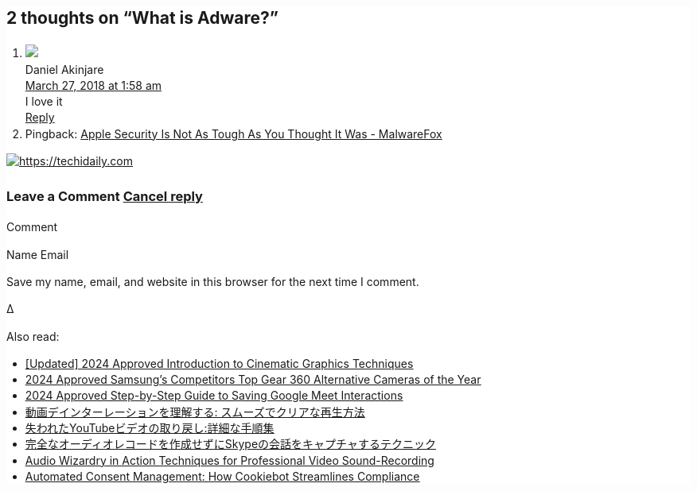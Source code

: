 ## 2 thoughts on “What is Adware?”

1. ![](https://secure.gravatar.com/avatar/db929263fbb9a1d5b987fc5629133629?s=50&d=mm&r=g)  
Daniel Akinjare  
[March 27, 2018 at 1:58 am](https://tools.techidaily.com/malwarefox/products/)  
I love it  
[Reply](https://tools.techidaily.com/malwarefox/products/)
2. Pingback: [Apple Security Is Not As Tough As You Thought It Was - MalwareFox](https://tools.techidaily.com/malwarefox/products/)


<a href="https://appsumo.8odi.net/c/5597632/2094479/7443" target="_top" id="2094479">
  <img src="//a.impactradius-go.com/display-ad/7443-2094479" border="0" alt="https://techidaily.com" width="728" height="90"/>
</a>
<img height="0" width="0" src="https://appsumo.8odi.net/i/5597632/2094479/7443" style="position:absolute;visibility:hidden;" border="0" />


### Leave a Comment [Cancel reply](https://tools.techidaily.com/malwarefox/products/)

Comment

Name Email 

Save my name, email, and website in this browser for the next time I comment.

Δ

<ins class="adsbygoogle"
     style="display:block"
     data-ad-format="autorelaxed"
     data-ad-client="ca-pub-7571918770474297"
     data-ad-slot="1223367746"></ins>

<ins class="adsbygoogle"
     style="display:block"
     data-ad-client="ca-pub-7571918770474297"
     data-ad-slot="8358498916"
     data-ad-format="auto"
     data-full-width-responsive="true"></ins>

<span class="atpl-alsoreadstyle">Also read:</span>
<div><ul>
<li><a href="https://article-posts.techidaily.com/updated-2024-approved-introduction-to-cinematic-graphics-techniques/"><u>[Updated] 2024 Approved Introduction to Cinematic Graphics Techniques</u></a></li>
<li><a href="https://fox-direct.techidaily.com/2024-approved-samsungs-competitors-top-gear-360-alternative-cameras-of-the-year/"><u>2024 Approved Samsung’s Competitors Top Gear 360 Alternative Cameras of the Year</u></a></li>
<li><a href="https://screen-capture.techidaily.com/2024-approved-step-by-step-guide-to-saving-google-meet-interactions/"><u>2024 Approved Step-by-Step Guide to Saving Google Meet Interactions</u></a></li>
<li><a href="https://win-updates.techidaily.com/iuwlleeuuplusodhplusocpoodsplusocvplusodvoodroodvooctplusodpplusodsplusockueqhuinoplusobmeocizog44k544og44o844k644gn44kv44oq44ki44gq5yan55sf5pa55rovig/"><u>動画デインターレーションを理解する: スムーズでクリアな再生方法</u></a></li>
<li><a href="https://win-updates.techidaily.com/1726030281828-youtube/"><u>失われたYouTubeビデオの取り戻し:詳細な手順集</u></a></li>
<li><a href="https://win-updates.techidaily.com/1726028522591-skype/"><u>完全なオーディオレコードを作成せずにSkypeの会話をキャプチャするテクニック</u></a></li>
<li><a href="https://video-screen-grab.techidaily.com/audio-wizardry-in-action-techniques-for-professional-video-sound-recording/"><u>Audio Wizardry in Action Techniques for Professional Video Sound-Recording</u></a></li>
<li><a href="https://solve-manuals.techidaily.com/automated-consent-management-how-cookiebot-streamlines-compliance/"><u>Automated Consent Management: How Cookiebot Streamlines Compliance</u></a></li>